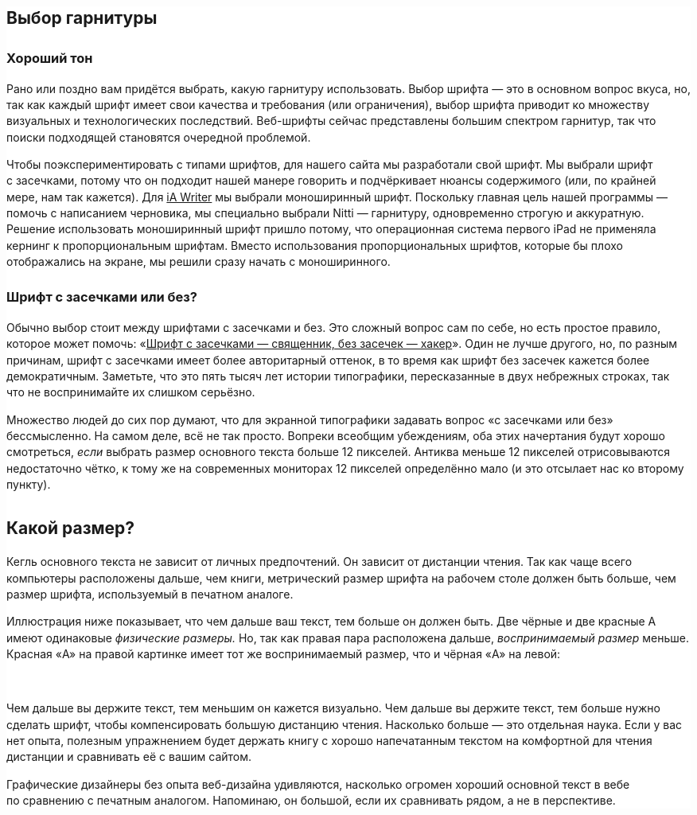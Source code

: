 ## Выбор гарнитуры

### Хороший тон

Рано или поздно вам придётся выбрать, какую гарнитуру использовать. Выбор шрифта — это в основном вопрос вкуса, но, так как каждый шрифт имеет свои качества и требования (или ограничения), выбор шрифта приводит ко множеству визуальных и технологических последствий. Веб-шрифты сейчас представлены большим спектром гарнитур, так что поиски подходящей становятся очередной проблемой.

Чтобы поэкспериментировать с типами шрифтов, для нашего сайта мы разработали свой шрифт. Мы выбрали шрифт с засечками, потому что он подходит нашей манере говорить и подчёркивает нюансы содержимого (или, по крайней мере, нам так кажется). Для [iA Writer](http://www.iawriter.com/) мы выбрали моноширинный шрифт. Поскольку главная цель нашей программы — помочь с написанием черновика, мы специально выбрали Nitti — гарнитуру, одновременно строгую и аккуратную. Решение использовать моноширинный шрифт пришло потому, что операционная система первого iPad не применяла кернинг к пропорциональным шрифтам. Вместо использования пропорциональных шрифтов, которые бы плохо отображались на экране, мы решили сразу начать с моноширинного.

### Шрифт с засечками или без?

Обычно выбор стоит между шрифтами с засечками и без. Это сложный вопрос сам по себе, но есть простое правило, которое может помочь: «[Шрифт с засечками — священник, без засечек — хакер](http://typotalks.com/berlin/de/blog/2011/05/19/oliver-reichenstein-we-are-the-medium/)». Один не лучше другого, но, по разным причинам, шрифт с засечками имеет более авторитарный оттенок, в то время как шрифт без засечек кажется более демократичным. Заметьте, что это пять тысяч лет истории типографики, пересказанные в двух небрежных строках, так что не воспринимайте их слишком серьёзно.

Множество людей до сих пор думают, что для экранной типографики задавать вопрос «с засечками или без» бессмысленно. На самом деле, всё не так просто. Вопреки всеобщим убеждениям, оба этих начертания будут хорошо смотреться, _если_ выбрать размер основного текста больше 12 пикселей. Антиква меньше 12 пикселей отрисовываются недостаточно чётко, к тому же на современных мониторах 12 пикселей определённо мало (и это отсылает нас ко второму пункту).

## Какой размер?

Кегль основного текста не зависит от личных предпочтений. Он зависит от дистанции чтения. Так как чаще всего компьютеры расположены дальше, чем книги, метрический размер шрифта на рабочем столе должен быть больше, чем размер шрифта, используемый в печатном аналоге.

Иллюстрация ниже показывает, что чем дальше ваш текст, тем больше он должен быть. Две чёрные и две красные А имеют одинаковые _физические размеры._ Но, так как правая пара расположена дальше, _воспринимаемый размер_ меньше. Красная «A» на правой картинке имеет тот же воспринимаемый размер, что и чёрная «A» на левой:

<img src="images/relative-type-size.png" alt="">

Чем дальше вы держите текст, тем меньшим он кажется визуально. Чем дальше вы держите текст, тем больше нужно сделать шрифт, чтобы компенсировать большую дистанцию чтения. Насколько больше — это отдельная наука. Если у вас нет опыта, полезным упражнением будет держать книгу с хорошо напечатанным текстом на комфортной для чтения дистанции и сравнивать её с вашим сайтом.

Графические дизайнеры без опыта веб-дизайна удивляются, насколько огромен хороший основной текст в вебе по сравнению с печатным аналогом. Напоминаю, он большой, если их сравнивать рядом, а не в перспективе.
